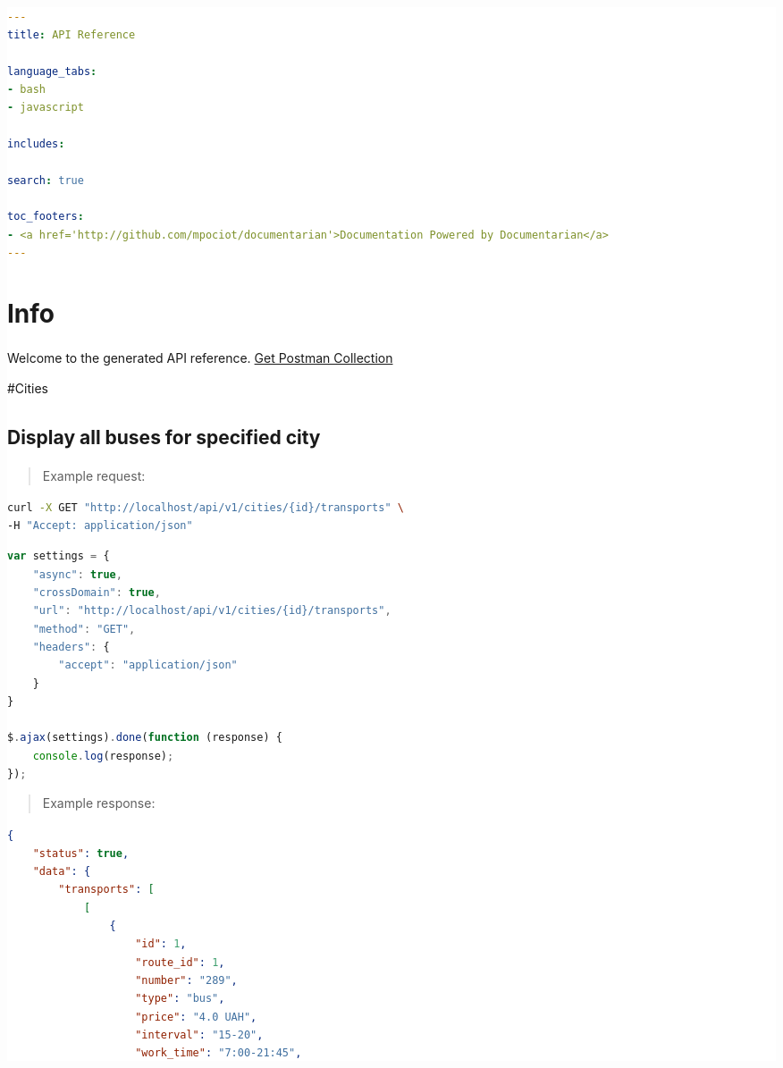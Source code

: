```yaml
---
title: API Reference

language_tabs:
- bash
- javascript

includes:

search: true

toc_footers:
- <a href='http://github.com/mpociot/documentarian'>Documentation Powered by Documentarian</a>
---
```


# Info

Welcome to the generated API reference.
[Get Postman Collection](http://localhost/docs/collection.json)


#Cities

## Display all buses for specified city

> Example request:

```bash
curl -X GET "http://localhost/api/v1/cities/{id}/transports" \
-H "Accept: application/json"
```

```javascript
var settings = {
    "async": true,
    "crossDomain": true,
    "url": "http://localhost/api/v1/cities/{id}/transports",
    "method": "GET",
    "headers": {
        "accept": "application/json"
    }
}

$.ajax(settings).done(function (response) {
    console.log(response);
});
```

> Example response:

```json
{
    "status": true,
    "data": {
        "transports": [
            [
                {
                    "id": 1,
                    "route_id": 1,
                    "number": "289",
                    "type": "bus",
                    "price": "4.0 UAH",
                    "interval": "15-20",
                    "work_time": "7:00-21:45",
```